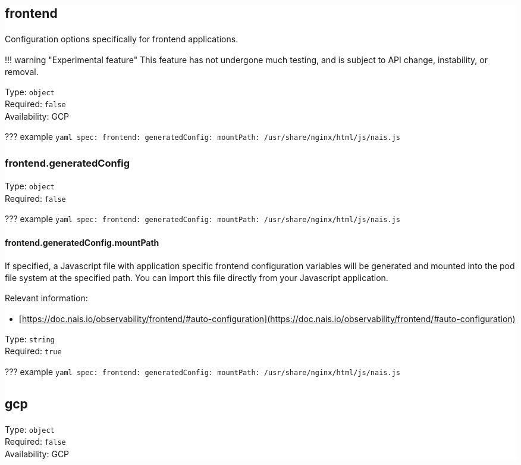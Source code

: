 ## frontend
Configuration options specifically for frontend applications.

!!! warning "Experimental feature"
    This feature has not undergone much testing, and is subject to API change, instability, or removal.

Type: `object`<br />
Required: `false`<br />
Availability: GCP<br />

??? example
    ``` yaml
    spec:
      frontend:
        generatedConfig:
          mountPath: /usr/share/nginx/html/js/nais.js
    ```

### frontend.generatedConfig
Type: `object`<br />
Required: `false`<br />

??? example
    ``` yaml
    spec:
      frontend:
        generatedConfig:
          mountPath: /usr/share/nginx/html/js/nais.js
    ```

#### frontend.generatedConfig.mountPath
If specified, a Javascript file with application specific frontend configuration variables
will be generated and mounted into the pod file system at the specified path.
You can import this file directly from your Javascript application.

Relevant information:

* [https://doc.nais.io/observability/frontend/#auto-configuration](https://doc.nais.io/observability/frontend/#auto-configuration)

Type: `string`<br />
Required: `true`<br />

??? example
    ``` yaml
    spec:
      frontend:
        generatedConfig:
          mountPath: /usr/share/nginx/html/js/nais.js
    ```

## gcp
Type: `object`<br />
Required: `false`<br />
Availability: GCP<br />
